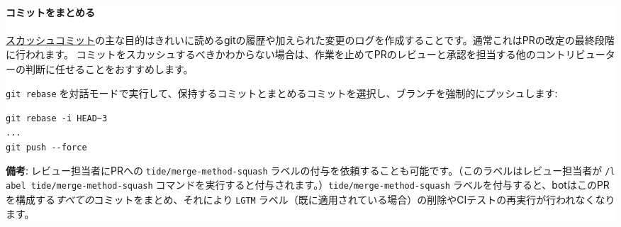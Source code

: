 #### コミットをまとめる

[スカッシュコミット]の主な目的はきれいに読めるgitの履歴や加えられた変更のログを作成することです。通常これはPRの改定の最終段階に行われます。
コミットをスカッシュするべきかわからない場合は、作業を止めてPRのレビューと承認を担当する他のコントリビューターの判断に任せることをおすすめします。

`git rebase` を対話モードで実行して、保持するコミットとまとめるコミットを選択し、ブランチを強制的にプッシュします:

```
git rebase -i HEAD~3
...
git push --force
```

**備考**: レビュー担当者にPRへの `tide/merge-method-squash` ラベルの付与を依頼することも可能です。（このラベルはレビュー担当者が `/label tide/merge-method-squash` コマンドを実行すると付与されます。）`tide/merge-method-squash` ラベルを付与すると、botはこのPRを構成する*すべての*コミットをまとめ、それにより `LGTM` ラベル（既に適用されている場合）の削除やCIテストの再実行が行われなくなります。

[コントリビューターガイド]: /contributors/guide/README.md
[開発者ガイド]: /contributors/devel/README.md
[prow]: https://prow.k8s.io
[tide]: https://sigs.k8s.io/prow/site/content/en/docs/components/core/tide/pr-authors.md
[tideダッシュボード]: https://prow.k8s.io/tide
[botコマンド]: https://go.k8s.io/bot-commands
[GitHubラベル]: https://go.k8s.io/github-labels
[Smarter Code Search]: https://cs.k8s.io/
[@dims]: https://github.com/dims
[カレンダー]: https://calendar.google.com/calendar/embed?src=calendar%40kubernetes.io
[kubernetes-dev]: https://groups.google.com/a/kubernetes.io/g/dev
[slackチャンネル]: http://slack.k8s.io/
[Stack Overflow]: https://stackoverflow.com/questions/tagged/kubernetes
[youtubeチャンネル]: https://www.youtube.com/c/KubernetesCommunity/
[triageダッシュボード]: https://go.k8s.io/triage
[test grid]: https://testgrid.k8s.io
[開発者統計]: https://k8s.devstats.cncf.io
[code of conduct]: /code-of-conduct.md
[ユーザーによるサポート要求]: /contributors/guide/issue-triage.md#determine-if-its-a-support-request
[トラブルシューティングガイド]: https://kubernetes.io/docs/tasks/debug-application-cluster/troubleshooting/
[kubernetesフォーラム]: https://discuss.kubernetes.io/
[pull request process]: /contributors/guide/pull-requests.md
[github workflow]: /contributors/guide/github-workflow.md
[prow]: https://sigs.k8s.io/prow/pkg
[cla]: /CLA.md#how-do-i-sign
[claトラブルシューティングガイドライン]: /CLA.md#troubleshooting
[コマンド]: https://prow.k8s.io/command-help
[kind]: https://prow.k8s.io/command-help#kind
[cc]: https://prow.k8s.io/command-help#cc
[hold]: https://prow.k8s.io/command-help#hold
[assign]: https://prow.k8s.io/command-help#assign
[SIGs]: /sig-list.md
[テストガイド]: /contributors/devel/sig-testing/testing.md
[ラベル]: https://git.k8s.io/test-infra/label_sync/labels.md
[簡単な修正]: /contributors/guide/pull-requests.md#10-trivial-edits
[GitHub workflow]: /contributors/guide/github-workflow.md#3-branch
[スカッシュコミット]: /contributors/guide/pull-requests.md#6-squashing-and-commit-titles
[owners]: /contributors/guide/owners.md
[ローカルでのテスト]: /contributors/devel/sig-testing/testing.md
[Atlassian gitチュートリアル]: https://www.atlassian.com/git/tutorials
[git magic]: http://www-cs-students.stanford.edu/~blynn/gitmagic/
[セキュリティと情報開示]: https://kubernetes.io/docs/reference/issues-security/security/
[approve]: https://prow.k8s.io/command-help#approve
